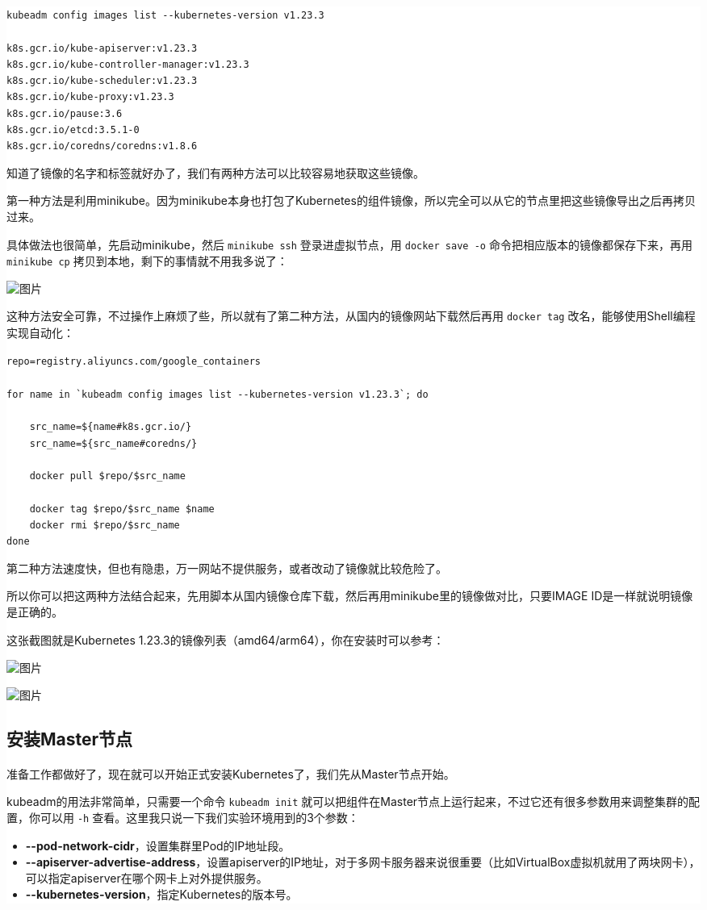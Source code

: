 ```plain
kubeadm config images list --kubernetes-version v1.23.3

k8s.gcr.io/kube-apiserver:v1.23.3
k8s.gcr.io/kube-controller-manager:v1.23.3
k8s.gcr.io/kube-scheduler:v1.23.3
k8s.gcr.io/kube-proxy:v1.23.3
k8s.gcr.io/pause:3.6
k8s.gcr.io/etcd:3.5.1-0
k8s.gcr.io/coredns/coredns:v1.8.6
```

知道了镜像的名字和标签就好办了，我们有两种方法可以比较容易地获取这些镜像。

第一种方法是利用minikube。因为minikube本身也打包了Kubernetes的组件镜像，所以完全可以从它的节点里把这些镜像导出之后再拷贝过来。

具体做法也很简单，先启动minikube，然后 `minikube ssh` 登录进虚拟节点，用 `docker save -o` 命令把相应版本的镜像都保存下来，再用 `minikube cp` 拷贝到本地，剩下的事情就不用我多说了：

![图片](https://static001.geekbang.org/resource/image/66/4f/6609a62525bbf5d77eb7331f9835244f.png?wh=1848x484)

这种方法安全可靠，不过操作上麻烦了些，所以就有了第二种方法，从国内的镜像网站下载然后再用 `docker tag` 改名，能够使用Shell编程实现自动化：

```plain
repo=registry.aliyuncs.com/google_containers

for name in `kubeadm config images list --kubernetes-version v1.23.3`; do

    src_name=${name#k8s.gcr.io/}
    src_name=${src_name#coredns/}

    docker pull $repo/$src_name

    docker tag $repo/$src_name $name
    docker rmi $repo/$src_name
done
```

第二种方法速度快，但也有隐患，万一网站不提供服务，或者改动了镜像就比较危险了。

所以你可以把这两种方法结合起来，先用脚本从国内镜像仓库下载，然后再用minikube里的镜像做对比，只要IMAGE ID是一样就说明镜像是正确的。

这张截图就是Kubernetes 1.23.3的镜像列表（amd64/arm64），你在安装时可以参考：

![图片](https://static001.geekbang.org/resource/image/11/5c/11d9d4c91b08d95e82e75406a4d3aa5c.png?wh=1920x353 "amd64")

![图片](https://static001.geekbang.org/resource/image/52/6c/528d9913620015f594988e648eeac66c.png?wh=1920x420 "arm64")

## 安装Master节点

准备工作都做好了，现在就可以开始正式安装Kubernetes了，我们先从Master节点开始。

kubeadm的用法非常简单，只需要一个命令 `kubeadm init` 就可以把组件在Master节点上运行起来，不过它还有很多参数用来调整集群的配置，你可以用 `-h` 查看。这里我只说一下我们实验环境用到的3个参数：

- **--pod-network-cidr**，设置集群里Pod的IP地址段。
- **--apiserver-advertise-address**，设置apiserver的IP地址，对于多网卡服务器来说很重要（比如VirtualBox虚拟机就用了两块网卡），可以指定apiserver在哪个网卡上对外提供服务。
- **--kubernetes-version**，指定Kubernetes的版本号。
